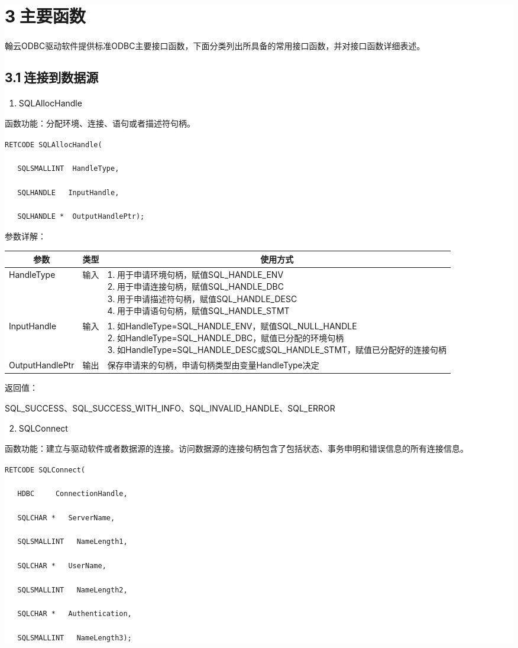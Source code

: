 


# 3 主要函数



翰云ODBC驱动软件提供标准ODBC主要接口函数，下面分类列出所具备的常用接口函数，并对接口函数详细表述。



## 3.1 连接到数据源

1. SQLAllocHandle

函数功能：分配环境、连接、语句或者描述符句柄。

```
RETCODE SQLAllocHandle(

   SQLSMALLINT  HandleType,

   SQLHANDLE   InputHandle,

   SQLHANDLE *  OutputHandlePtr);
```

参数详解：

| **参数**        | 类型 | **使用方式**                                                 |
| --------------- | ---- | ------------------------------------------------------------ |
| HandleType      | 输入 | 1.  用于申请环境句柄，赋值SQL_HANDLE_ENV<br/>2.  用于申请连接句柄，赋值SQL_HANDLE_DBC  <br/>3.  用于申请描述符句柄，赋值SQL_HANDLE_DESC    <br/>4.  用于申请语句句柄，赋值SQL_HANDLE_STMT |
| InputHandle     | 输入 | 1. 如HandleType=SQL_HANDLE_ENV，赋值SQL_NULL_HANDLE<br/>2.  如HandleType=SQL_HANDLE_DBC，赋值已分配的环境句柄   <br/>3. 如HandleType=SQL_HANDLE_DESC或SQL_HANDLE_STMT，赋值已分配好的连接句柄 |
| OutputHandlePtr | 输出 | 保存申请来的句柄，申请句柄类型由变量HandleType决定           |

返回值：

 SQL_SUCCESS、SQL_SUCCESS_WITH_INFO、SQL_INVALID_HANDLE、SQL_ERROR

2. SQLConnect

函数功能：建立与驱动软件或者数据源的连接。访问数据源的连接句柄包含了包括状态、事务申明和错误信息的所有连接信息。

```
RETCODE SQLConnect(

   HDBC     ConnectionHandle,

   SQLCHAR *   ServerName,

   SQLSMALLINT   NameLength1,

   SQLCHAR *   UserName,

   SQLSMALLINT   NameLength2,

   SQLCHAR *   Authentication,

   SQLSMALLINT   NameLength3);
```

